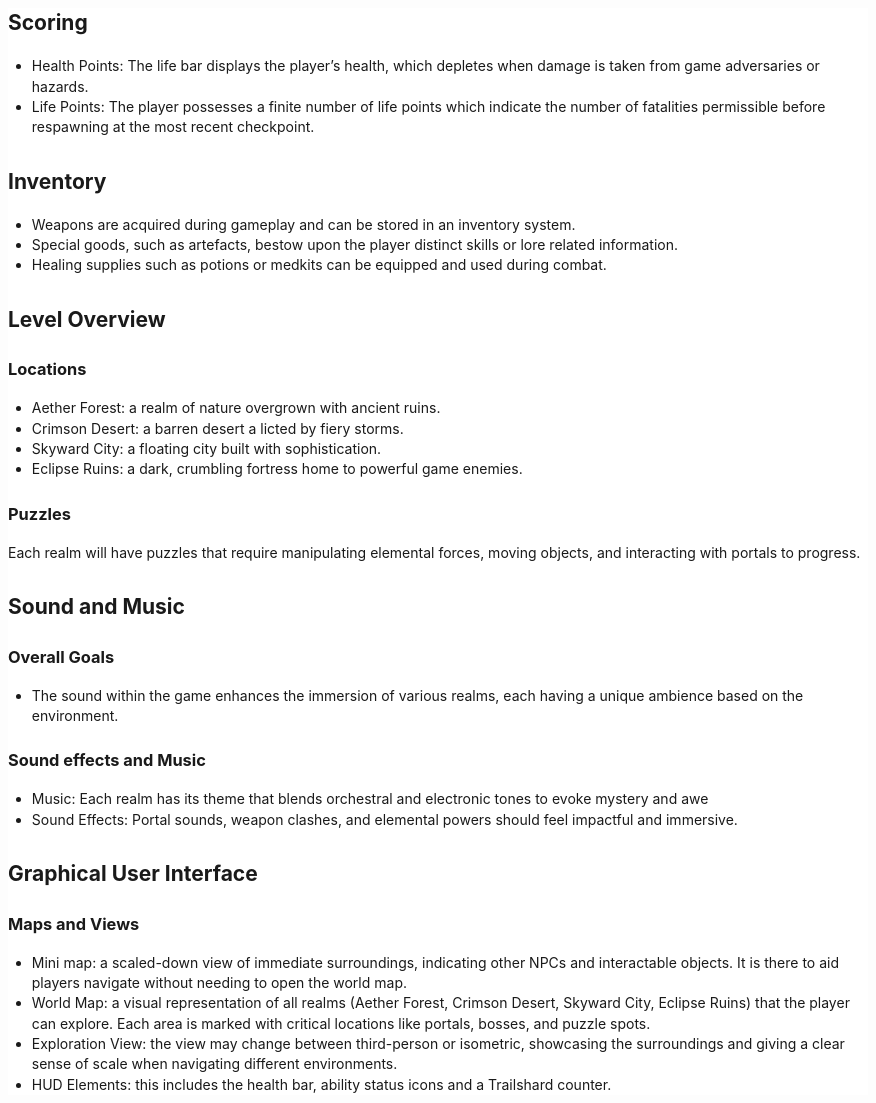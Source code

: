## Scoring 
- Health Points: The life bar displays the player’s health, which depletes when damage is taken from game adversaries or hazards. 
- Life Points: The player possesses a finite number of life points which indicate the number of fatalities permissible before respawning at the most recent checkpoint. 

## Inventory
- Weapons are acquired during gameplay and can be stored in an inventory system.
- Special goods, such as artefacts, bestow upon the player distinct skills or lore related information. 
- Healing supplies such as potions or medkits can be equipped and used during combat.

## Level Overview
### Locations
- Aether Forest: a realm of nature overgrown with ancient ruins. 
- Crimson Desert: a barren desert a licted by fiery storms.
- Skyward City: a floating city built with sophistication. 
- Eclipse Ruins: a dark, crumbling fortress home to powerful game enemies.

### Puzzles
Each realm will have puzzles that require manipulating elemental forces, moving objects, and interacting with portals to progress.

## Sound and Music
### Overall Goals
- The sound within the game enhances the immersion of various realms, each having a unique ambience based on the environment.

### Sound effects and Music
- Music: Each realm has its theme that blends orchestral and electronic tones to evoke mystery and awe 
- Sound Effects: Portal sounds, weapon clashes, and elemental powers should feel impactful and immersive. 

## Graphical User Interface
### ​Maps and Views
- Mini map: a scaled-down view of immediate surroundings, indicating other NPCs and interactable objects. It is there to aid players navigate without needing to open the world map.
- World Map: a visual representation of all realms (Aether Forest, Crimson Desert, Skyward City, Eclipse Ruins) that the player can explore. Each area is marked with critical locations like portals, bosses, and puzzle spots. 
- Exploration View: the view may change between third-person or isometric, showcasing the surroundings and giving a clear sense of scale when navigating different environments. 
- HUD Elements: this includes the health bar, ability status icons and a Trailshard counter.

